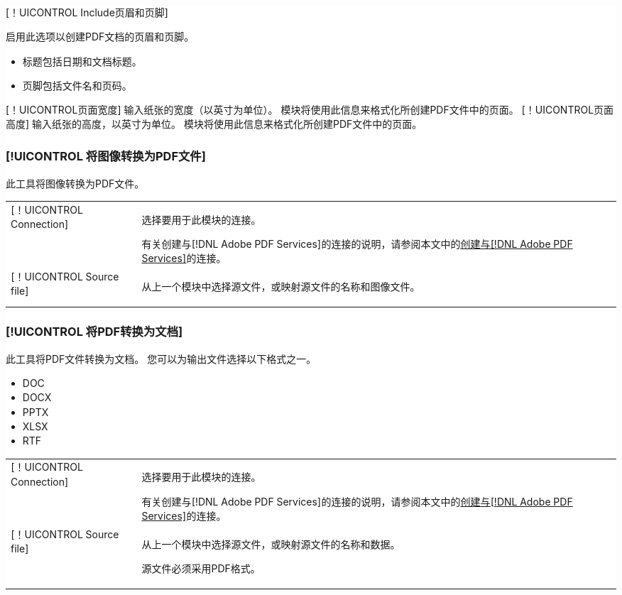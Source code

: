   <tr> 
   <td role="rowheader">[！UICONTROL Include页眉和页脚]</td> 
   <td> <p>启用此选项以创建PDF文档的页眉和页脚。</p> 
    <ul> 
     <li> <p>标题包括日期和文档标题。</p> </li> 
     <li> <p>页脚包括文件名和页码。</p> </li> 
    </ul> </td> 
  </tr> 
  <tr> 
   <td role="rowheader">[！UICONTROL页面宽度]</td> 
   <td>输入纸张的宽度（以英寸为单位）。 模块将使用此信息来格式化所创建PDF文件中的页面。</td> 
  </tr> 
  <tr> 
   <td role="rowheader">[！UICONTROL页面高度]</td> 
   <td>输入纸张的高度，以英寸为单位。 模块将使用此信息来格式化所创建PDF文件中的页面。</td> 
  </tr> 
 </tbody> 
</table>

### [!UICONTROL 将图像转换为PDF文件]

此工具将图像转换为PDF文件。

<table style="table-layout:auto"> 
 <col> 
 </col> 
 <col> 
 </col> 
 <tbody> 
  <tr> 
   <td role="rowheader">[！UICONTROL Connection]</td> 
   <td> <p>选择要用于此模块的连接。</p> 有关创建与[!DNL Adobe PDF Services]的连接的说明，请参阅本文中的<a href="#create-a-connection-to-adobe-pdf-services" class="MCXref xref" >创建与[!DNL Adobe PDF Services]</a>的连接。 </td> 
  </tr> 
  <tr> 
   <td role="rowheader">[！UICONTROL Source file]</td> 
   <td> <p>从上一个模块中选择源文件，或映射源文件的名称和图像文件。</p> </td> 
  </tr> 
 </tbody> 
</table>

### [!UICONTROL 将PDF转换为文档]

此工具将PDF文件转换为文档。 您可以为输出文件选择以下格式之一。

* DOC
* DOCX
* PPTX
* XLSX
* RTF

<table style="table-layout:auto"> 
 <col> 
 </col> 
 <col> 
 </col> 
 <tbody> 
  <tr> 
   <td role="rowheader">[！UICONTROL Connection]</td> 
   <td> <p>选择要用于此模块的连接。</p> 有关创建与[!DNL Adobe PDF Services]的连接的说明，请参阅本文中的<a href="#create-a-connection-to-adobe-pdf-services" class="MCXref xref" >创建与[!DNL Adobe PDF Services]</a>的连接。 </td> 
  </tr> 
  <tr> 
   <td role="rowheader">[！UICONTROL Source file]</td> 
   <td> <p>从上一个模块中选择源文件，或映射源文件的名称和数据。</p> <p>源文件必须采用PDF格式。 </p> </td> 